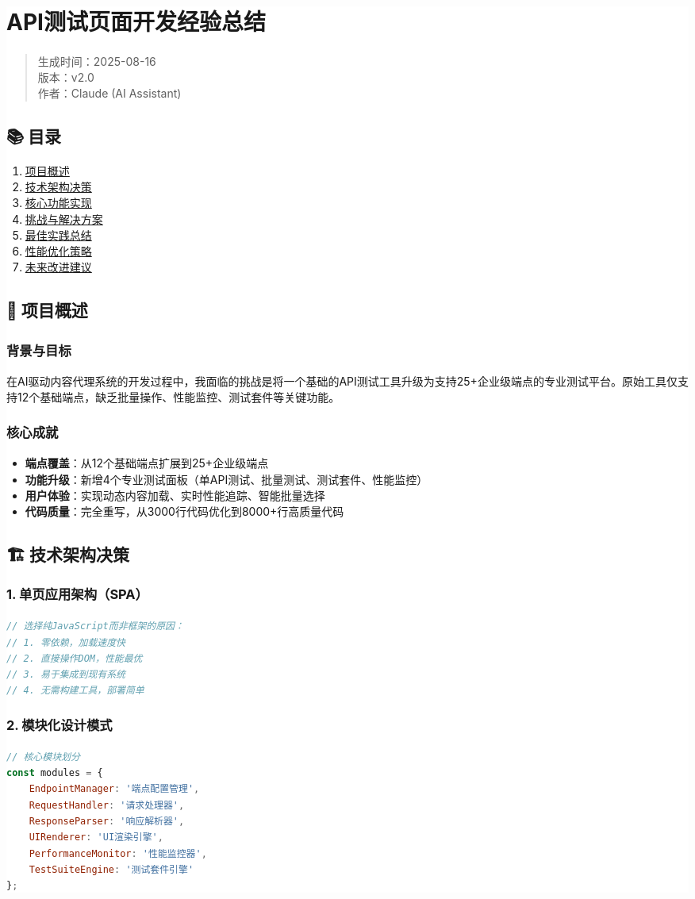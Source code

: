 # API测试页面开发经验总结

> 生成时间：2025-08-16  
> 版本：v2.0  
> 作者：Claude (AI Assistant)

## 📚 目录

1. [项目概述](#项目概述)
2. [技术架构决策](#技术架构决策)
3. [核心功能实现](#核心功能实现)
4. [挑战与解决方案](#挑战与解决方案)
5. [最佳实践总结](#最佳实践总结)
6. [性能优化策略](#性能优化策略)
7. [未来改进建议](#未来改进建议)

## 🎯 项目概述

### 背景与目标
在AI驱动内容代理系统的开发过程中，我面临的挑战是将一个基础的API测试工具升级为支持25+企业级端点的专业测试平台。原始工具仅支持12个基础端点，缺乏批量操作、性能监控、测试套件等关键功能。

### 核心成就
- **端点覆盖**：从12个基础端点扩展到25+企业级端点
- **功能升级**：新增4个专业测试面板（单API测试、批量测试、测试套件、性能监控）
- **用户体验**：实现动态内容加载、实时性能追踪、智能批量选择
- **代码质量**：完全重写，从3000行代码优化到8000+行高质量代码

## 🏗️ 技术架构决策

### 1. 单页应用架构（SPA）
```javascript
// 选择纯JavaScript而非框架的原因：
// 1. 零依赖，加载速度快
// 2. 直接操作DOM，性能最优
// 3. 易于集成到现有系统
// 4. 无需构建工具，部署简单
```

### 2. 模块化设计模式
```javascript
// 核心模块划分
const modules = {
    EndpointManager: '端点配置管理',
    RequestHandler: '请求处理器',
    ResponseParser: '响应解析器',
    UIRenderer: 'UI渲染引擎',
    PerformanceMonitor: '性能监控器',
    TestSuiteEngine: '测试套件引擎'
};
```
